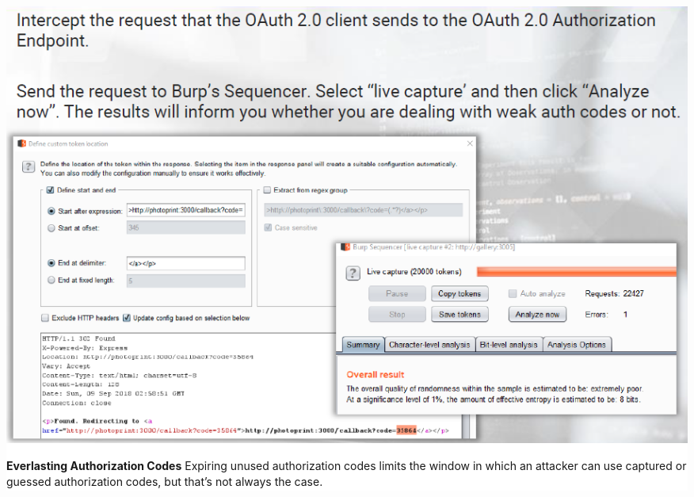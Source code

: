 ![](./assets/5.png)



**Everlasting Authorization Codes**
Expiring unused authorization codes limits the window in which an attacker can use captured or guessed authorization codes, but that’s not always the case.
